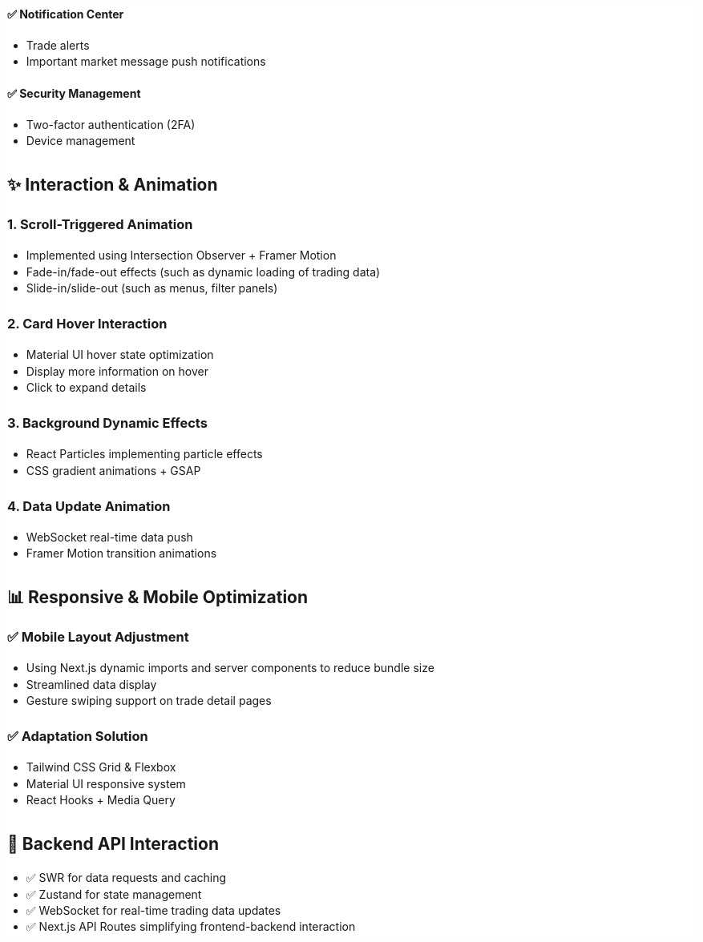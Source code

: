 #### ✅ Notification Center

- Trade alerts
- Important market message push notifications

#### ✅ Security Management

- Two-factor authentication (2FA)
- Device management

## ✨ Interaction & Animation

### 1. Scroll-Triggered Animation

- Implemented using Intersection Observer + Framer Motion
- Fade-in/fade-out effects (such as dynamic loading of trading data)
- Slide-in/slide-out (such as menus, filter panels)

### 2. Card Hover Interaction

- Material UI hover state optimization
- Display more information on hover
- Click to expand details

### 3. Background Dynamic Effects

- React Particles implementing particle effects
- CSS gradient animations + GSAP

### 4. Data Update Animation

- WebSocket real-time data push
- Framer Motion transition animations

## 📊 Responsive & Mobile Optimization

### ✅ Mobile Layout Adjustment

- Using Next.js dynamic imports and server components to reduce bundle size
- Streamlined data display
- Gesture swiping support on trade detail pages

### ✅ Adaptation Solution

- Tailwind CSS Grid & Flexbox
- Material UI responsive system
- React Hooks + Media Query

## 🔄 Backend API Interaction

- ✅ SWR for data requests and caching
- ✅ Zustand for state management
- ✅ WebSocket for real-time trading data updates
- ✅ Next.js API Routes simplifying frontend-backend interaction
